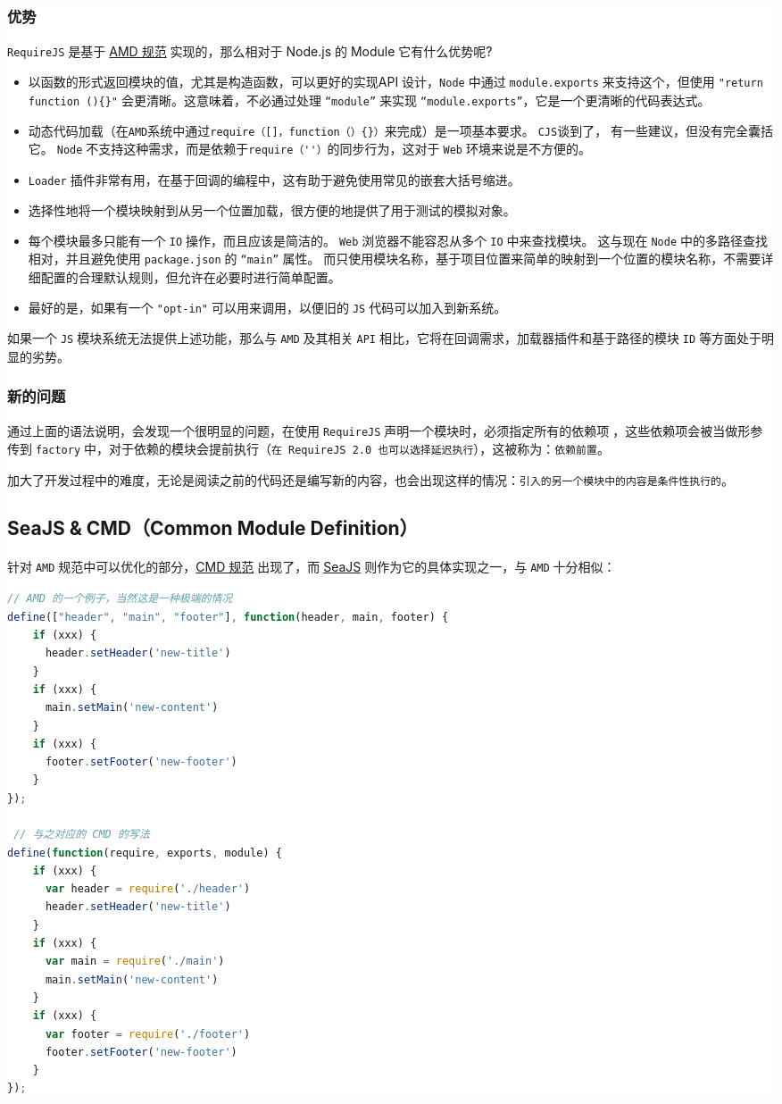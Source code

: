### 优势

`RequireJS` 是基于 [AMD 规范](https://github.com/amdjs/amdjs-api/wiki/AMD) 实现的，那么相对于 Node.js 的 Module 它有什么优势呢?

* 以函数的形式返回模块的值，尤其是构造函数，可以更好的实现API 设计，`Node` 中通过 `module.exports` 来支持这个，但使用 `"return function (){}"` 会更清晰。这意味着，不必通过处理 `“module”` 来实现 `“module.exports”`，它是一个更清晰的代码表达式。

* 动态代码加载（在`AMD`系统中通过`require（[]，function（）{}）`来完成）是一项基本要求。 `CJS`谈到了，
有一些建议，但没有完全囊括它。 `Node` 不支持这种需求，而是依赖于`require（''）`的同步行为，这对于 `Web` 环境来说是不方便的。

* `Loader` 插件非常有用，在基于回调的编程中，这有助于避免使用常见的嵌套大括号缩进。

* 选择性地将一个模块映射到从另一个位置加载，很方便的地提供了用于测试的模拟对象。

* 每个模块最多只能有一个 `IO` 操作，而且应该是简洁的。 `Web` 浏览器不能容忍从多个 `IO` 中来查找模块。 这与现在 `Node` 中的多路径查找相对，并且避免使用 `package.json` 的 `“main”` 属性。 而只使用模块名称，基于项目位置来简单的映射到一个位置的模块名称，不需要详细配置的合理默认规则，但允许在必要时进行简单配置。

* 最好的是，如果有一个 `"opt-in"` 可以用来调用，以便旧的 `JS` 代码可以加入到新系统。

如果一个 `JS` 模块系统无法提供上述功能，那么与 `AMD` 及其相关 `API` 相比，它将在回调需求，加载器插件和基于路径的模块 `ID` 等方面处于明显的劣势。

### 新的问题

通过上面的语法说明，会发现一个很明显的问题，在使用 `RequireJS` 声明一个模块时，必须指定所有的依赖项 ，这些依赖项会被当做形参传到 `factory` 中，对于依赖的模块会提前执行（`在 RequireJS 2.0 也可以选择延迟执行`），这被称为：`依赖前置`。

加大了开发过程中的难度，无论是阅读之前的代码还是编写新的内容，也会出现这样的情况：`引入的另一个模块中的内容是条件性执行的`。

## SeaJS & CMD（Common Module Definition）

针对 `AMD` 规范中可以优化的部分，[CMD 规范](https://github.com/cmdjs/specification/blob/master/draft/module) 出现了，而 [SeaJS](https://github.com/seajs/seajs) 则作为它的具体实现之一，与 `AMD` 十分相似：

```js
// AMD 的一个例子，当然这是一种极端的情况
define(["header", "main", "footer"], function(header, main, footer) { 
    if (xxx) {
      header.setHeader('new-title')
    }
    if (xxx) {
      main.setMain('new-content')
    }
    if (xxx) {
      footer.setFooter('new-footer')
    }
});

 // 与之对应的 CMD 的写法
define(function(require, exports, module) {
    if (xxx) {
      var header = require('./header')
      header.setHeader('new-title')
    }
    if (xxx) {
      var main = require('./main')
      main.setMain('new-content')
    }
    if (xxx) {
      var footer = require('./footer')
      footer.setFooter('new-footer')
    }
});
```

